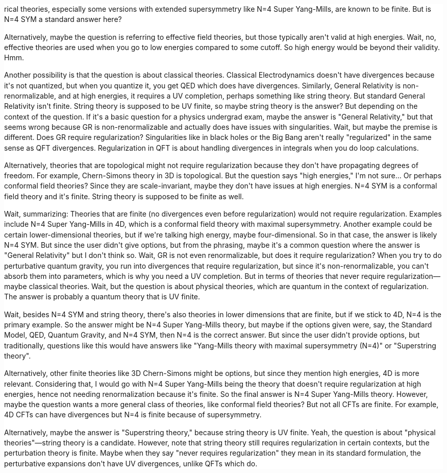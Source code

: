 rical theories, especially some versions with extended supersymmetry like N=4 Super Yang-Mills, are known to be finite. But is N=4 SYM a standard answer here?

Alternatively, maybe the question is referring to effective field theories, but those typically aren't valid at high energies. Wait, no, effective theories are used when you go to low energies compared to some cutoff. So high energy would be beyond their validity. Hmm.

Another possibility is that the question is about classical theories. Classical Electrodynamics doesn't have divergences because it's not quantized, but when you quantize it, you get QED which does have divergences. Similarly, General Relativity is non-renormalizable, and at high energies, it requires a UV completion, perhaps something like string theory. But standard General Relativity isn't finite. String theory is supposed to be UV finite, so maybe string theory is the answer? But depending on the context of the question. If it's a basic question for a physics undergrad exam, maybe the answer is "General Relativity," but that seems wrong because GR is non-renormalizable and actually does have issues with singularities. Wait, but maybe the premise is different. Does GR require regularization? Singularities like in black holes or the Big Bang aren't really "regularized" in the same sense as QFT divergences. Regularization in QFT is about handling divergences in integrals when you do loop calculations. 

Alternatively, theories that are topological might not require regularization because they don't have propagating degrees of freedom. For example, Chern-Simons theory in 3D is topological. But the question says "high energies," I'm not sure... Or perhaps conformal field theories? Since they are scale-invariant, maybe they don't have issues at high energies. N=4 SYM is a conformal field theory and it's finite. String theory is supposed to be finite as well.

Wait, summarizing: Theories that are finite (no divergences even before regularization) would not require regularization. Examples include N=4 Super Yang-Mills in 4D, which is a conformal field theory with maximal supersymmetry. Another example could be certain lower-dimensional theories, but if we're talking high energy, maybe four-dimensional. So in that case, the answer is likely N=4 SYM. But since the user didn't give options, but from the phrasing, maybe it's a common question where the answer is "General Relativity" but I don't think so. Wait, GR is not even renormalizable, but does it require regularization? When you try to do perturbative quantum gravity, you run into divergences that require regularization, but since it's non-renormalizable, you can't absorb them into parameters, which is why you need a UV completion. But in terms of theories that never require regularization—maybe classical theories. Wait, but the question is about physical theories, which are quantum in the context of regularization. The answer is probably a quantum theory that is UV finite.

Wait, besides N=4 SYM and string theory, there's also theories in lower dimensions that are finite, but if we stick to 4D, N=4 is the primary example. So the answer might be N=4 Super Yang-Mills theory, but maybe if the options given were, say, the Standard Model, QED, Quantum Gravity, and N=4 SYM, then N=4 is the correct answer. But since the user didn't provide options, but traditionally, questions like this would have answers like "Yang-Mills theory with maximal supersymmetry (N=4)" or "Superstring theory".

Alternatively, other finite theories like 3D Chern-Simons might be options, but since they mention high energies, 4D is more relevant. Considering that, I would go with N=4 Super Yang-Mills being the theory that doesn't require regularization at high energies, hence not needing renormalization because it's finite. So the final answer is N=4 Super Yang-Mills theory. However, maybe the question wants a more general class of theories, like conformal field theories? But not all CFTs are finite. For example, 4D CFTs can have divergences but N=4 is finite because of supersymmetry.

Alternatively, maybe the answer is "Superstring theory," because string theory is UV finite. Yeah, the question is about "physical theories"—string theory is a candidate. However, note that string theory still requires regularization in certain contexts, but the perturbation theory is finite. Maybe when they say "never requires regularization" they mean in its standard formulation, the perturbative expansions don't have UV divergences, unlike QFTs which do.
